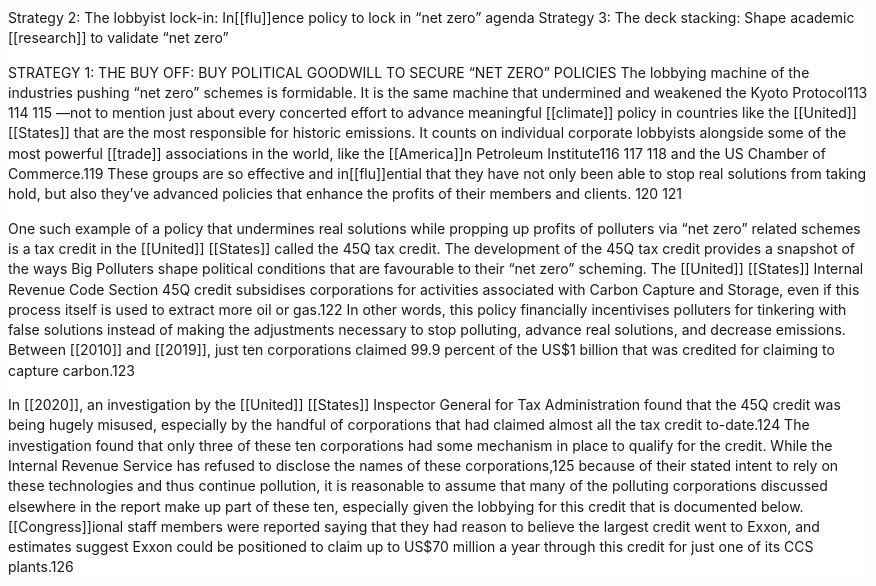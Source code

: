 Strategy 2:
The lobbyist lock-in: In[[flu]]ence
policy to lock in “net zero”
agenda
Strategy 3:
The deck stacking: Shape
academic [[research]] to validate
“net zero”

STRATEGY 1: THE BUY OFF: BUY POLITICAL
GOODWILL TO SECURE “NET ZERO” POLICIES
The lobbying machine of the industries pushing “net
zero” schemes is formidable. It is the same machine
that undermined and weakened the Kyoto Protocol113
114 115
—not to mention just about every concerted effort
to advance meaningful [[climate]] policy in countries like
the [[United]] [[States]] that are the most responsible for
historic emissions. It counts on individual corporate
lobbyists alongside some of the most powerful [[trade]]
associations in the world, like the [[America]]n Petroleum
Institute116 117 118 and the US Chamber of Commerce.119
These groups are so effective and in[[flu]]ential that
they have not only been able to stop real solutions
from taking hold, but also they’ve advanced policies
that enhance the profits of their members and clients.
120 121

One such example of a policy that undermines real
solutions while propping up profits of polluters via
“net zero” related schemes is a tax credit in the [[United]]
[[States]] called the 45Q tax credit. The development
of the 45Q tax credit provides a snapshot of the
ways Big Polluters shape political conditions that are
favourable to their “net zero” scheming. The [[United]]
[[States]] Internal Revenue Code Section 45Q credit
subsidises corporations for activities associated with
Carbon Capture and Storage, even if this process itself
is used to extract more oil or gas.122 In other words, this
policy financially incentivises polluters for tinkering
with false solutions instead of making the adjustments
necessary to stop polluting, advance real solutions, and
decrease emissions. Between [[2010]] and [[2019]], just ten
corporations claimed 99.9 percent of the US$1 billion
that was credited for claiming to capture carbon.123

In [[2020]], an investigation by the [[United]] [[States]] Inspector
General for Tax Administration found that the 45Q
credit was being hugely misused, especially by the
handful of corporations that had claimed almost all the
tax credit to-date.124 The investigation found that only
three of these ten corporations had some mechanism
in place to qualify for the credit. While the Internal
Revenue Service has refused to disclose the names of
these corporations,125 because of their stated intent to
rely on these technologies and thus continue pollution,
it is reasonable to assume that many of the polluting
corporations discussed elsewhere in the report make
up part of these ten, especially given the lobbying for
this credit that is documented below. [[Congress]]ional
staff members were reported saying that they had
reason to believe the largest credit went to Exxon, and
estimates suggest Exxon could be positioned to claim
up to US$70 million a year through this credit for just
one of its CCS plants.126